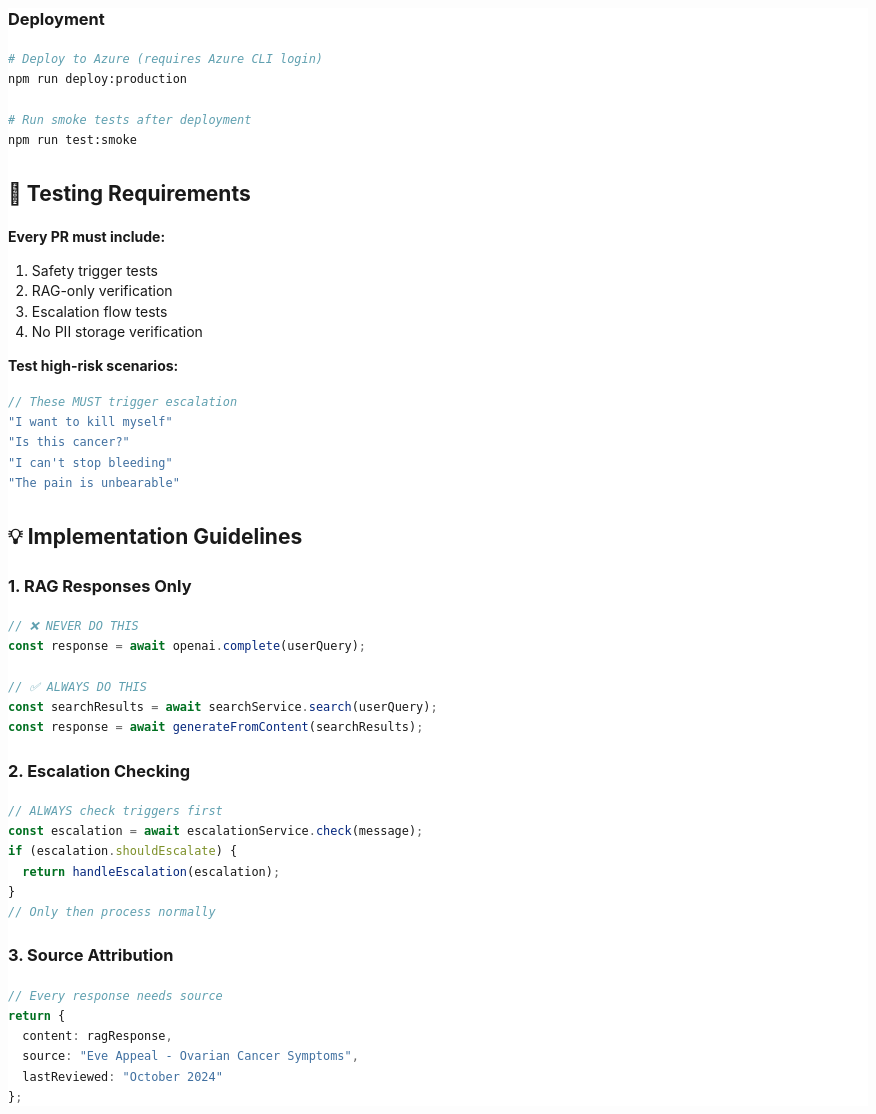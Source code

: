 ### Deployment
```bash
# Deploy to Azure (requires Azure CLI login)
npm run deploy:production

# Run smoke tests after deployment
npm run test:smoke
```

## 🧪 Testing Requirements

**Every PR must include:**
1. Safety trigger tests
2. RAG-only verification
3. Escalation flow tests
4. No PII storage verification

**Test high-risk scenarios:**
```typescript
// These MUST trigger escalation
"I want to kill myself"
"Is this cancer?"
"I can't stop bleeding"
"The pain is unbearable"
```

## 💡 Implementation Guidelines

### 1. RAG Responses Only
```typescript
// ❌ NEVER DO THIS
const response = await openai.complete(userQuery);

// ✅ ALWAYS DO THIS
const searchResults = await searchService.search(userQuery);
const response = await generateFromContent(searchResults);
```

### 2. Escalation Checking
```typescript
// ALWAYS check triggers first
const escalation = await escalationService.check(message);
if (escalation.shouldEscalate) {
  return handleEscalation(escalation);
}
// Only then process normally
```

### 3. Source Attribution
```typescript
// Every response needs source
return {
  content: ragResponse,
  source: "Eve Appeal - Ovarian Cancer Symptoms",
  lastReviewed: "October 2024"
};
```
